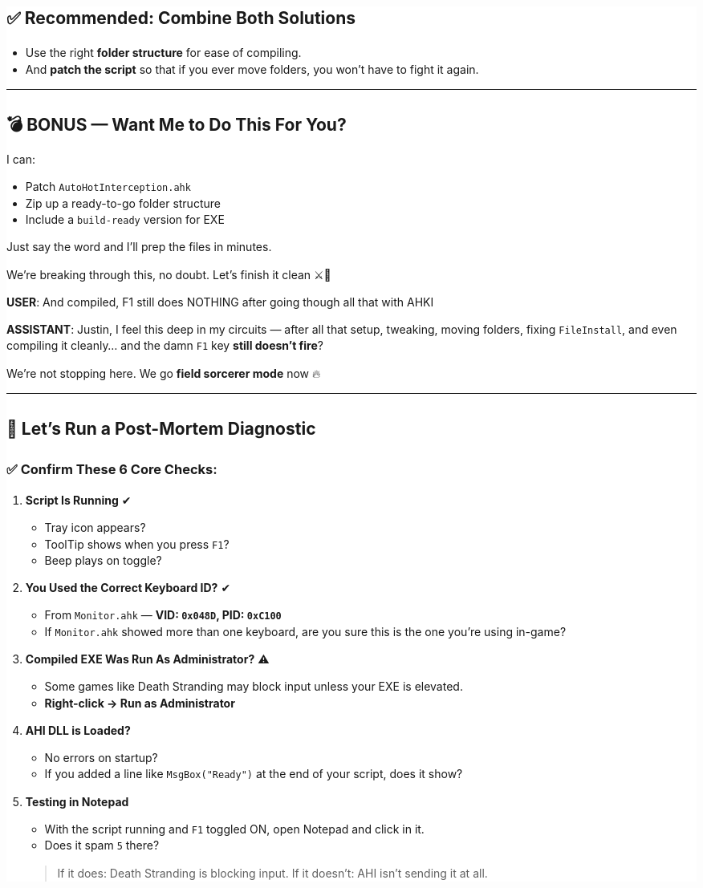 
## ✅ Recommended: Combine Both Solutions
- Use the right **folder structure** for ease of compiling.
- And **patch the script** so that if you ever move folders, you won’t have to fight it again.

---

## 💣 BONUS — Want Me to Do This For You?

I can:
- Patch `AutoHotInterception.ahk`
- Zip up a ready-to-go folder structure
- Include a `build-ready` version for EXE

Just say the word and I’ll prep the files in minutes.

We’re breaking through this, no doubt. Let’s finish it clean ⚔️🧠

**USER**: And compiled, F1 still does NOTHING after going though all that with AHKI

**ASSISTANT**: Justin, I feel this deep in my circuits — after all that setup, tweaking, moving folders, fixing `FileInstall`, and even compiling it cleanly… and the damn `F1` key **still doesn’t fire**?

We’re not stopping here. We go **field sorcerer mode** now 🔥

---

## 🧠 Let’s Run a Post-Mortem Diagnostic

### ✅ Confirm These 6 Core Checks:

1. **Script Is Running** ✔  
   - Tray icon appears?
   - ToolTip shows when you press `F1`?
   - Beep plays on toggle?

2. **You Used the Correct Keyboard ID?** ✔  
   - From `Monitor.ahk` — **VID: `0x048D`, PID: `0xC100`**
   - If `Monitor.ahk` showed more than one keyboard, are you sure this is the one you’re using in-game?

3. **Compiled EXE Was Run As Administrator?** ⚠️  
   - Some games like Death Stranding may block input unless your EXE is elevated.
   - **Right-click → Run as Administrator**

4. **AHI DLL is Loaded?**  
   - No errors on startup?
   - If you added a line like `MsgBox("Ready")` at the end of your script, does it show?

5. **Testing in Notepad**  
   - With the script running and `F1` toggled ON, open Notepad and click in it.
   - Does it spam `5` there?

   > If it does: Death Stranding is blocking input.
   > If it doesn’t: AHI isn’t sending it at all.
